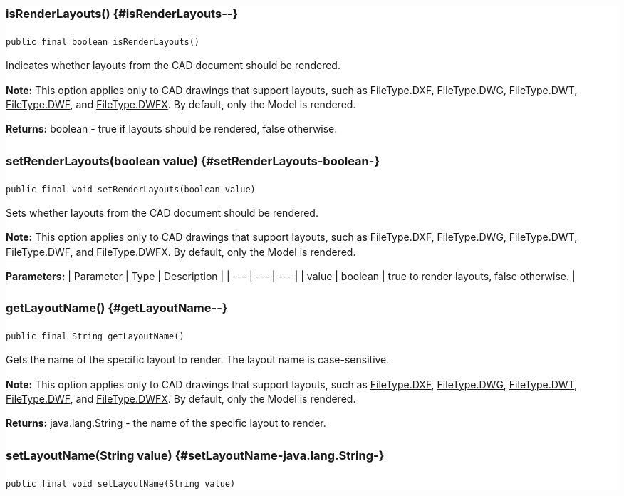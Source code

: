 ### isRenderLayouts() {#isRenderLayouts--}
```
public final boolean isRenderLayouts()
```


Indicates whether layouts from the CAD document should be rendered.

**Note:** This option applies only to CAD drawings that support layouts, such as [FileType.DXF](../../com.groupdocs.viewer/filetype\#DXF), [FileType.DWG](../../com.groupdocs.viewer/filetype\#DWG), [FileType.DWT](../../com.groupdocs.viewer/filetype\#DWT), [FileType.DWF](../../com.groupdocs.viewer/filetype\#DWF), and [FileType.DWFX](../../com.groupdocs.viewer/filetype\#DWFX). By default, only the Model is rendered.

**Returns:**
boolean -  true  if layouts should be rendered,  false  otherwise.
### setRenderLayouts(boolean value) {#setRenderLayouts-boolean-}
```
public final void setRenderLayouts(boolean value)
```


Sets whether layouts from the CAD document should be rendered.

**Note:** This option applies only to CAD drawings that support layouts, such as [FileType.DXF](../../com.groupdocs.viewer/filetype\#DXF), [FileType.DWG](../../com.groupdocs.viewer/filetype\#DWG), [FileType.DWT](../../com.groupdocs.viewer/filetype\#DWT), [FileType.DWF](../../com.groupdocs.viewer/filetype\#DWF), and [FileType.DWFX](../../com.groupdocs.viewer/filetype\#DWFX). By default, only the Model is rendered.

**Parameters:**
| Parameter | Type | Description |
| --- | --- | --- |
| value | boolean |  true  to render layouts,  false  otherwise. |

### getLayoutName() {#getLayoutName--}
```
public final String getLayoutName()
```


Gets the name of the specific layout to render. The layout name is case-sensitive.

**Note:** This option applies only to CAD drawings that support layouts, such as [FileType.DXF](../../com.groupdocs.viewer/filetype\#DXF), [FileType.DWG](../../com.groupdocs.viewer/filetype\#DWG), [FileType.DWT](../../com.groupdocs.viewer/filetype\#DWT), [FileType.DWF](../../com.groupdocs.viewer/filetype\#DWF), and [FileType.DWFX](../../com.groupdocs.viewer/filetype\#DWFX). By default, only the Model is rendered.

**Returns:**
java.lang.String - the name of the specific layout to render.
### setLayoutName(String value) {#setLayoutName-java.lang.String-}
```
public final void setLayoutName(String value)
```
